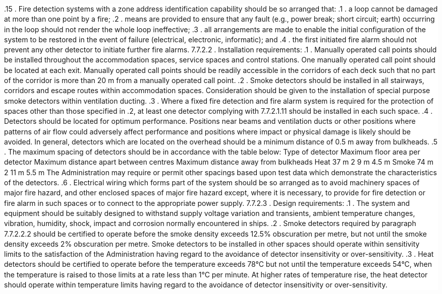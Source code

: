 .15 . Fire detection systems with a zone address identification capability should be so arranged that: .1 . a loop cannot be damaged at more than one point by a fire; .2 . means are provided to ensure that any fault (e.g., power break; short circuit; earth) occurring in the loop should not render the whole loop ineffective; .3 . all arrangements are made to enable the initial configuration of the system to be restored in the event of failure (electrical, electronic, informatic); and .4 . the first initiated fire alarm should not prevent any other detector to initiate further fire alarms. 7.7.2.2 . Installation requirements: .1 . Manually operated call points should be installed throughout the accommodation spaces, service spaces and control stations. One manually operated call point should be located at each exit. Manually operated call points should be readily accessible in the corridors of each deck such that no part of the corridor is more than 20 m from a manually operated call point. .2 . Smoke detectors should be installed in all stairways, corridors and escape routes within accommodation spaces. Consideration should be given to the installation of special purpose smoke detectors within ventilation ducting. .3 . Where a fixed fire detection and fire alarm system is required for the protection of spaces other than those specified in .2, at least one detector complying with 7.7.2.1.11 should be installed in each such space. .4 . Detectors should be located for optimum performance. Positions near beams and ventilation ducts or other positions where patterns of air flow could adversely affect performance and positions where impact or physical damage is likely should be avoided. In general, detectors which are located on the overhead should be a minimum distance of 0.5 m away from bulkheads. .5 . The maximum spacing of detectors should be in accordance with the table below: Type of detector Maximum floor area per detector Maximum distance apart between centres Maximum distance away from bulkheads Heat 37 m 2 9 m 4.5 m Smoke 74 m 2 11 m 5.5 m The Administration may require or permit other spacings based upon test data which demonstrate the characteristics of the detectors. .6 . Electrical wiring which forms part of the system should be so arranged as to avoid machinery spaces of major fire hazard, and other enclosed spaces of major fire hazard except, where it is necessary, to provide for fire detection or fire alarm in such spaces or to connect to the appropriate power supply. 7.7.2.3 . Design requirements: .1 . The system and equipment should be suitably designed to withstand supply voltage variation and transients, ambient temperature changes, vibration, humidity, shock, impact and corrosion normally encountered in ships. .2 . Smoke detectors required by paragraph 7.7.2.2.2 should be certified to operate before the smoke density exceeds 12.5% obscuration per metre, but not until the smoke density exceeds 2% obscuration per metre. Smoke detectors to be installed in other spaces should operate within sensitivity limits to the satisfaction of the Administration having regard to the avoidance of detector insensitivity or over-sensitivity. .3 . Heat detectors should be certified to operate before the temperature exceeds 78°C but not until the temperature exceeds 54°C, when the temperature is raised to those limits at a rate less than 1°C per minute. At higher rates of temperature rise, the heat detector should operate within temperature limits having regard to the avoidance of detector insensitivity or over-sensitivity.
